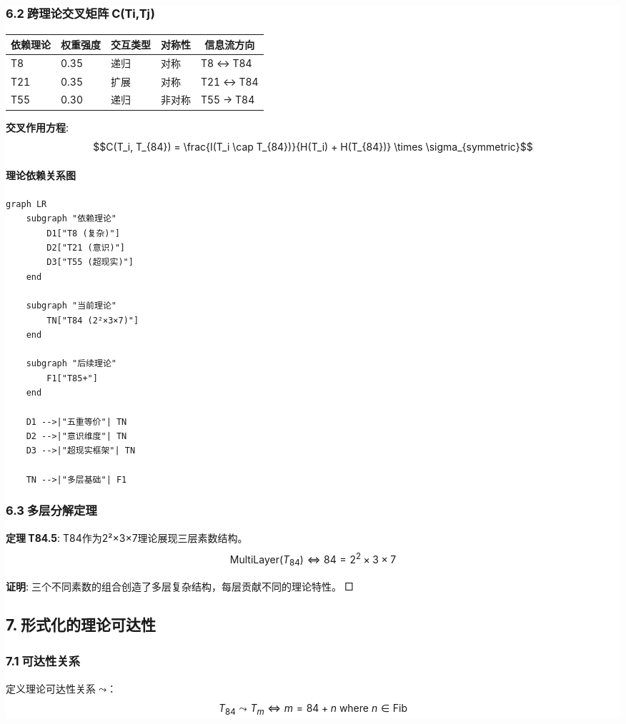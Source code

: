 ### 6.2 跨理论交叉矩阵 C(Ti,Tj)
| 依赖理论 | 权重强度 | 交互类型 | 对称性 | 信息流方向 |
|----------|----------|----------|--------|------------|
| T8 | 0.35 | 递归 | 对称 | T8 ↔ T84 |
| T21 | 0.35 | 扩展 | 对称 | T21 ↔ T84 |
| T55 | 0.30 | 递归 | 非对称 | T55 → T84 |

**交叉作用方程**:
$$C(T_i, T_{84}) = \frac{I(T_i \cap T_{84})}{H(T_i) + H(T_{84})} \times \sigma_{symmetric}$$

#### 理论依赖关系图

```mermaid
graph LR
    subgraph "依赖理论"
        D1["T8 (复杂)"]
        D2["T21 (意识)"]
        D3["T55 (超现实)"]
    end
    
    subgraph "当前理论"
        TN["T84 (2²×3×7)"]
    end
    
    subgraph "后续理论"
        F1["T85+"]
    end
    
    D1 -->|"五重等价"| TN
    D2 -->|"意识维度"| TN
    D3 -->|"超现实框架"| TN
    
    TN -->|"多层基础"| F1
```

### 6.3 多层分解定理
**定理 T84.5**: T84作为2²×3×7理论展现三层素数结构。
$$\text{MultiLayer}(T_{84}) \iff 84 = 2^2 \times 3 \times 7$$

**证明**: 
三个不同素数的组合创造了多层复杂结构，每层贡献不同的理论特性。
□

## 7. 形式化的理论可达性

### 7.1 可达性关系
定义理论可达性关系 $\leadsto$：
$$T_{84} \leadsto T_m \iff m = 84 + n \text{ where } n \in \text{Fib}$$
